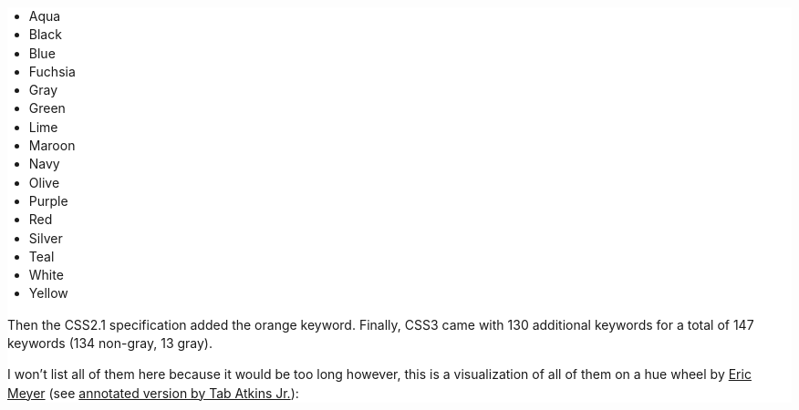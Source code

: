 - Aqua
- Black
- Blue
- Fuchsia
- Gray
- Green
- Lime
- Maroon
- Navy
- Olive
- Purple
- Red
- Silver
- Teal
- White
- Yellow

<p>Then the CSS2.1 specification added the orange keyword. Finally, CSS3 came with 130 additional keywords for a total of 147 keywords (134 non-gray, 13 gray).</p>

I won’t list all of them here because it would be too long however, this is a visualization of all of them on a hue wheel by [Eric Meyer](https://meyerweb.com/eric/css/colors/hsl-147.html) (see [annotated version by Tab Atkins Jr.](https://www.xanthir.com/blog/b4JC0)):
